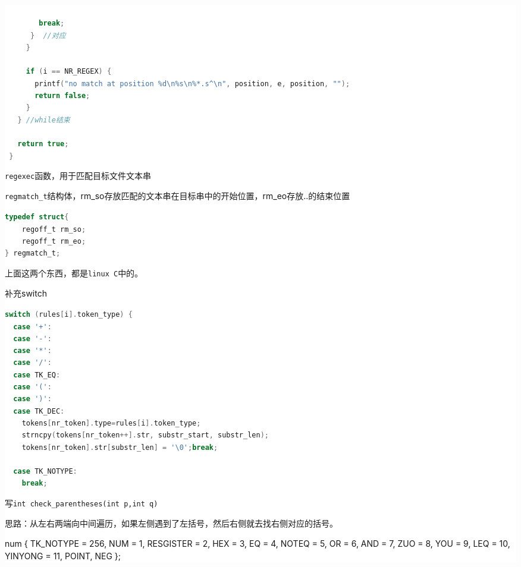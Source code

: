 ```C

        break;
      }  //对应
     }
 
     if (i == NR_REGEX) {
       printf("no match at position %d\n%s\n%*.s^\n", position, e, position, "");
       return false;
     }
   } //while结束
 
   return true;
 }
```

`regexec`函数，用于匹配目标文件文本串

`regmatch_t`结构体，rm_so存放匹配的文本串在目标串中的开始位置，rm_eo存放..的结束位置

```c
typedef struct{
	regoff_t rm_so;
	regoff_t rm_eo;
} regmatch_t;
```

上面这两个东西，都是`linux C`中的。

补充switch

```C
switch (rules[i].token_type) {
  case '+':
  case '-':
  case '*':
  case '/':
  case TK_EQ:
  case '(':
  case ')':
  case TK_DEC:
    tokens[nr_token].type=rules[i].token_type;
    strncpy(tokens[nr_token++].str, substr_start, substr_len);
    tokens[nr_token].str[substr_len] = '\0';break;

  case TK_NOTYPE:
    break;
```

写`int check_parentheses(int p,int q)`

思路：从左右两端向中间遍历，如果左侧遇到了左括号，然后右侧就去找右侧对应的括号。



num {
    TK_NOTYPE = 256,
    NUM = 1,
    RESGISTER = 2,
    HEX = 3,
    EQ = 4,
    NOTEQ = 5,
    OR = 6,
    AND = 7,
    ZUO = 8,
    YOU = 9,
    LEQ = 10,
    YINYONG = 11,
    POINT, NEG
};